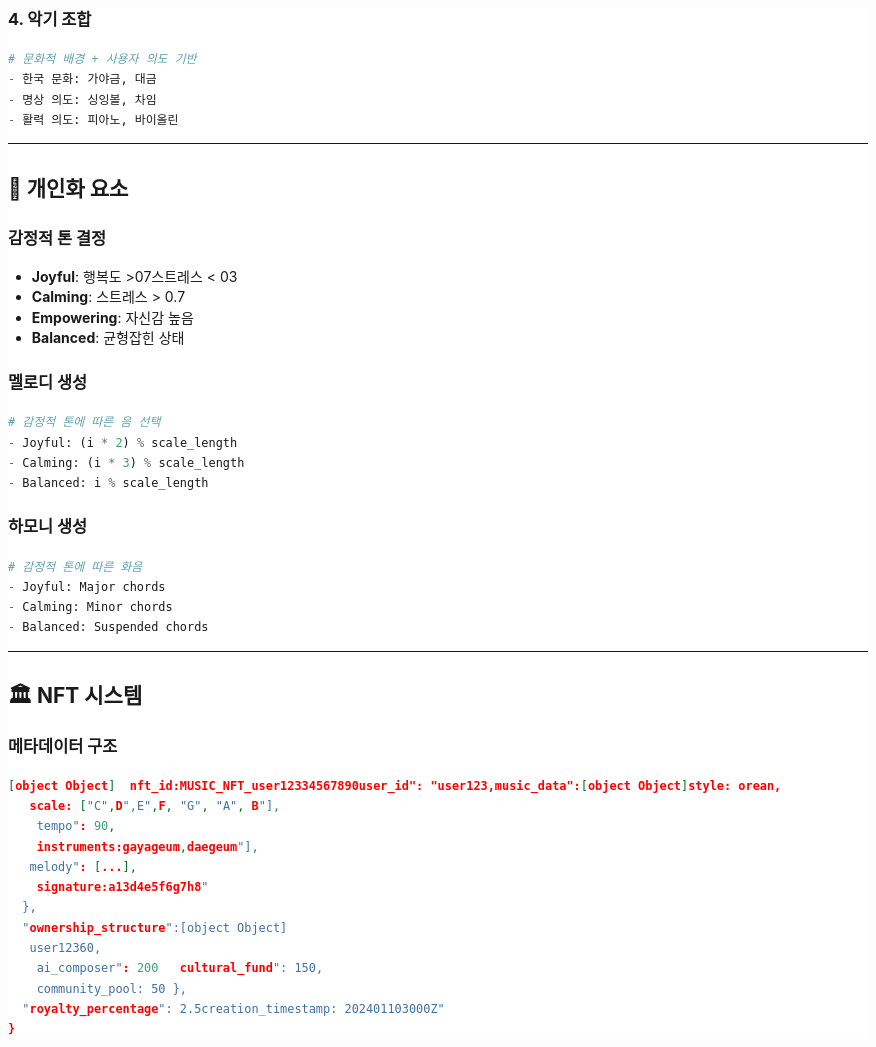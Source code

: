 ### **4. 악기 조합**
```python
# 문화적 배경 + 사용자 의도 기반
- 한국 문화: 가야금, 대금
- 명상 의도: 싱잉볼, 차임
- 활력 의도: 피아노, 바이올린
```

---

## 🎯 **개인화 요소**

### **감정적 톤 결정**
- **Joyful**: 행복도 >07스트레스 < 03
- **Calming**: 스트레스 > 0.7
- **Empowering**: 자신감 높음
- **Balanced**: 균형잡힌 상태

### **멜로디 생성**
```python
# 감정적 톤에 따른 음 선택
- Joyful: (i * 2) % scale_length
- Calming: (i * 3) % scale_length
- Balanced: i % scale_length
```

### **하모니 생성**
```python
# 감정적 톤에 따른 화음
- Joyful: Major chords
- Calming: Minor chords
- Balanced: Suspended chords
```

---

## 🏛️ **NFT 시스템**

### **메타데이터 구조**
```json
[object Object]  nft_id:MUSIC_NFT_user12334567890user_id": "user123,music_data":[object Object]style: orean,
   scale: ["C",D",E",F, "G", "A", B"],
    tempo": 90,
    instruments:gayageum,daegeum"],
   melody": [...],
    signature:a13d4e5f6g7h8"
  },
  "ownership_structure":[object Object]
   user12360,
    ai_composer": 200   cultural_fund": 150,
    community_pool: 50 },
  "royalty_percentage": 2.5creation_timestamp: 202401103000Z"
}
```
